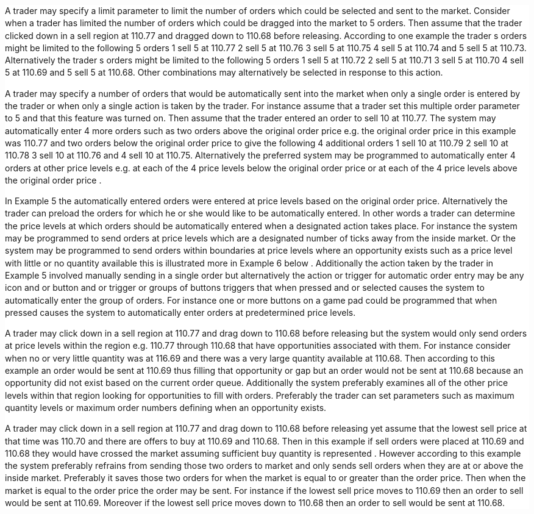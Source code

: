 A trader may specify a limit parameter to limit the number of orders which could be selected and sent to the market. Consider when a trader has limited the number of orders which could be dragged into the market to 5 orders. Then assume that the trader clicked down in a sell region at 110.77 and dragged down to 110.68 before releasing. According to one example the trader s orders might be limited to the following 5 orders 1 sell 5 at 110.77 2 sell 5 at 110.76 3 sell 5 at 110.75 4 sell 5 at 110.74 and 5 sell 5 at 110.73. Alternatively the trader s orders might be limited to the following 5 orders 1 sell 5 at 110.72 2 sell 5 at 110.71 3 sell 5 at 110.70 4 sell 5 at 110.69 and 5 sell 5 at 110.68. Other combinations may alternatively be selected in response to this action.

A trader may specify a number of orders that would be automatically sent into the market when only a single order is entered by the trader or when only a single action is taken by the trader. For instance assume that a trader set this multiple order parameter to 5 and that this feature was turned on. Then assume that the trader entered an order to sell 10 at 110.77. The system may automatically enter 4 more orders such as two orders above the original order price e.g. the original order price in this example was 110.77 and two orders below the original order price to give the following 4 additional orders 1 sell 10 at 110.79 2 sell 10 at 110.78 3 sell 10 at 110.76 and 4 sell 10 at 110.75. Alternatively the preferred system may be programmed to automatically enter 4 orders at other price levels e.g. at each of the 4 price levels below the original order price or at each of the 4 price levels above the original order price .

In Example 5 the automatically entered orders were entered at price levels based on the original order price. Alternatively the trader can preload the orders for which he or she would like to be automatically entered. In other words a trader can determine the price levels at which orders should be automatically entered when a designated action takes place. For instance the system may be programmed to send orders at price levels which are a designated number of ticks away from the inside market. Or the system may be programmed to send orders within boundaries at price levels where an opportunity exists such as a price level with little or no quantity available this is illustrated more in Example 6 below . Additionally the action taken by the trader in Example 5 involved manually sending in a single order but alternatively the action or trigger for automatic order entry may be any icon and or button and or trigger or groups of buttons triggers that when pressed and or selected causes the system to automatically enter the group of orders. For instance one or more buttons on a game pad could be programmed that when pressed causes the system to automatically enter orders at predetermined price levels.

A trader may click down in a sell region at 110.77 and drag down to 110.68 before releasing but the system would only send orders at price levels within the region e.g. 110.77 through 110.68 that have opportunities associated with them. For instance consider when no or very little quantity was at 116.69 and there was a very large quantity available at 110.68. Then according to this example an order would be sent at 110.69 thus filling that opportunity or gap but an order would not be sent at 110.68 because an opportunity did not exist based on the current order queue. Additionally the system preferably examines all of the other price levels within that region looking for opportunities to fill with orders. Preferably the trader can set parameters such as maximum quantity levels or maximum order numbers defining when an opportunity exists.

A trader may click down in a sell region at 110.77 and drag down to 110.68 before releasing yet assume that the lowest sell price at that time was 110.70 and there are offers to buy at 110.69 and 110.68. Then in this example if sell orders were placed at 110.69 and 110.68 they would have crossed the market assuming sufficient buy quantity is represented . However according to this example the system preferably refrains from sending those two orders to market and only sends sell orders when they are at or above the inside market. Preferably it saves those two orders for when the market is equal to or greater than the order price. Then when the market is equal to the order price the order may be sent. For instance if the lowest sell price moves to 110.69 then an order to sell would be sent at 110.69. Moreover if the lowest sell price moves down to 110.68 then an order to sell would be sent at 110.68.
